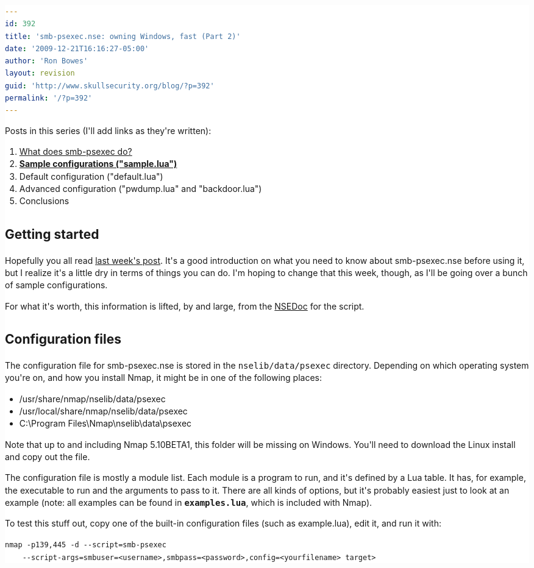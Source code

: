 ```yaml
---
id: 392
title: 'smb-psexec.nse: owning Windows, fast (Part 2)'
date: '2009-12-21T16:16:27-05:00'
author: 'Ron Bowes'
layout: revision
guid: 'http://www.skullsecurity.org/blog/?p=392'
permalink: '/?p=392'
---
```


Posts in this series (I'll add links as they're written):

1. [What does smb-psexec do?](/blog/?p=365)
2. [**Sample configurations ("sample.lua")**](/blog/?p=379)
3. Default configuration ("default.lua")
4. Advanced configuration ("pwdump.lua" and "backdoor.lua")
5. Conclusions

## Getting started

Hopefully you all read [last week's post](/blog/?p=365). It's a good introduction on what you need to know about smb-psexec.nse before using it, but I realize it's a little dry in terms of things you can do. I'm hoping to change that this week, though, as I'll be going over a bunch of sample configurations.

For what it's worth, this information is lifted, by and large, from the [NSEDoc](http://nmap.org/nsedoc/scripts/smb-psexec.html) for the script.

## Configuration files

The configuration file for smb-psexec.nse is stored in the <tt>nselib/data/psexec</tt> directory. Depending on which operating system you're on, and how you install Nmap, it might be in one of the following places:

- /usr/share/nmap/nselib/data/psexec
- /usr/local/share/nmap/nselib/data/psexec
- C:\\Program Files\\Nmap\\nselib\\data\\psexec

Note that up to and including Nmap 5.10BETA1, this folder will be missing on Windows. You'll need to download the Linux install and copy out the file.

The configuration file is mostly a module list. Each module is a program to run, and it's defined by a Lua table. It has, for example, the executable to run and the arguments to pass to it. There are all kinds of options, but it's probably easiest just to look at an example (note: all examples can be found in **<tt>examples.lua</tt>**, which is included with Nmap).

To test this stuff out, copy one of the built-in configuration files (such as example.lua), edit it, and run it with:

```
nmap -p139,445 -d --script=smb-psexec 
    --script-args=smbuser=<username>,smbpass=<password>,config=<yourfilename> target>
```
